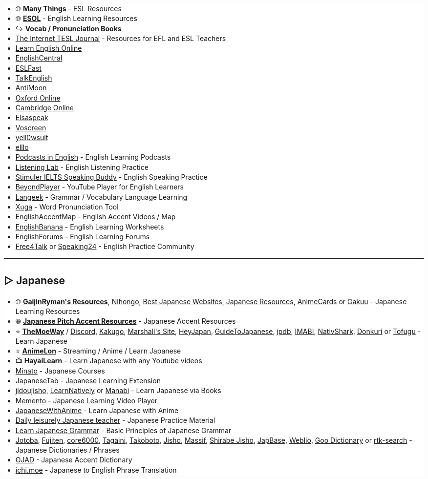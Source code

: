 * 🌐 **[Many Things](http://www.manythings.org/)** - ESL Resources
* 🌐 **[ESOL](https://www.esolcourses.com/)** - English Learning Resources
* ↪️ **[Vocab / Pronunciation Books](https://github.com/nbats/FMHYedit/blob/main/base64.md#e-books_432)**
* [The Internet TESL Journal](http://iteslj.org/) - Resources for EFL and ESL Teachers
* [Learn English Online](https://www.learn-english-online.org/)
* [EnglishCentral](https://www.englishcentral.com/)
* [ESLFast](https://www.eslfast.com/)
* [TalkEnglish](https://www.talkenglish.com/)
* [AntiMoon](https://www.antimoon.com/)
* [Oxford Online](https://www.oxfordonlineenglish.com/free-english-lessons)
* [Cambridge Online](https://www.cambridgeenglish.org/learning-english/)
* [Elsaspeak](https://elsaspeak.com/en/)
* [Voscreen](https://voscreen.com/)
* [yell0wsuit](https://yell0wsuit.page/english.html)
* [elllo](https://www.elllo.org/)
* [Podcasts in English](https://www.podcastsinenglish.com/) - English Learning Podcasts
* [Listening Lab](https://www.esl-lab.com/) - English Listening Practice
* [Stimuler IELTS Speaking Buddy](https://play.google.com/store/apps/details?id=com.stimuler) - English Speaking Practice
* [BeyondPlayer](https://circleapps.co/) - YouTube Player for English Learners
* [Langeek](https://langeek.co/) - Grammar / Vocabulary Language Learning
* [Xuga](https://eng.ichacha.net/mpr/xuga.html) - Word Pronunciation Tool
* [EnglishAccentMap](https://www.englishaccentsmap.com/) - English Accent Videos / Map
* [EnglishBanana](https://www.englishbanana.com/) - English Learning Worksheets
* [EnglishForums](https://www.englishforums.com/) - English Learning Forums
* [Free4Talk](https://www.free4talk.com/) or [Speaking24](http://www.speaking24.com/) - English Practice Community

***

## ▷ Japanese

* 🌐 **[GaijinRyman's Resources](https://github.com/GaijinRyman/JapaneseResources)**, [Nihongo](https://nihongo-e-na.com/eng/), [Best Japanese Websites](https://sites.uni.edu/becker/japanese222.html), [Japanese Resources](https://forum.wordreference.com/threads/japanese-resources-%E2%80%94-constantly-updated.787986/), [AnimeCards](https://animecards.site/) or [Gakuu](https://web.archive.org/web/20201113022338/http://gakuu.com/resources/) - Japanese Learning Resources
* 🌐 **[Japanese Pitch Accent Resources](https://github.com/olety/japanese-pitch-accent-resources)** - Japanese Accent Resources
* ⭐ **[TheMoeWay](https://learnjapanese.moe/)** / [Discord](https://discord.gg/nhqjydaR8j), [Kakugo](https://github.com/blastrock/kakugo), [Marshall's Site](https://marshallyin.com/), [HeyJapan](https://heyjapan.net/), [GuideToJapanese](https://guidetojapanese.org/), [jpdb](https://jpdb.io/), [IMABI](https://imabi.net/), [NativShark](https://www.nativshark.com/), [Donkuri](https://donkuri.github.io/learn-japanese/) or [Tofugu](https://www.tofugu.com/) - Learn Japanese
* ⭐ **[AnimeLon](https://animelon.com/)** - Streaming / Anime / Learn Japanese
* 📺 **[HayaiLearn](https://www.hayailearn.com/)** - Learn Japanese with any Youtube videos
* [Minato](https://minato-jf.jp/) - Japanese Courses
* [JapaneseTab](https://github.com/Anupya/JapaneseTab) - Japanese Learning Extension
* [jidoujisho](https://github.com/lrorpilla/jidoujisho), [LearnNatively](https://learnnatively.com/) or [Manabi](https://reader.manabi.io/) - Learn Japanese via Books
* [Memento](https://github.com/ripose-jp/Memento) - Japanese Learning Video Player
* [JapaneseWithAnime](https://www.japanesewithanime.com/) - Learn Japanese with Anime
* [Daily leisurely Japanese teacher](https://nihongonosensei.net/) - Japanese Practice Material
* [Learn Japanese Grammar](https://kimallen.sheepdogdesign.net/) - Basic Principles of Japanese Grammar
* [Jotoba](https://jotoba.de/), [Fujiten](https://github.com/odrevet/fujiten), [core6000](https://core6000.neocities.org/), [Tagaini](https://www.tagaini.net/), [Takoboto](https://takoboto.jp/), [Jisho](https://jisho.org/), [Massif](https://github.com/rsimmons/massif), [‎Shirabe Jisho](https://apps.apple.com/us/app/shirabe-jisho/id1005203380), [JapBase](https://japbase.neocities.org/), [Weblio](https://ejje.weblio.jp/), [Goo Dictionary](https://dictionary.goo.ne.jp/) or [rtk-search](https://hochanh.github.io/rtk/) - Japanese Dictionaries / Phrases
* [OJAD](http://www.gavo.t.u-tokyo.ac.jp/ojad/eng/pages/home) - Japanese Accent Dictionary
* [ichi.moe](https://ichi.moe/) - Japanese to English Phrase Translation